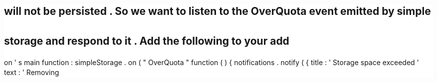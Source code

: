 will
not
be
persisted
.
So
we
want
to
listen
to
the
OverQuota
event
emitted
by
simple
-
storage
and
respond
to
it
.
Add
the
following
to
your
add
-
on
'
s
main
function
:
simpleStorage
.
on
(
"
OverQuota
"
function
(
)
{
notifications
.
notify
(
{
title
:
'
Storage
space
exceeded
'
text
:
'
Removing